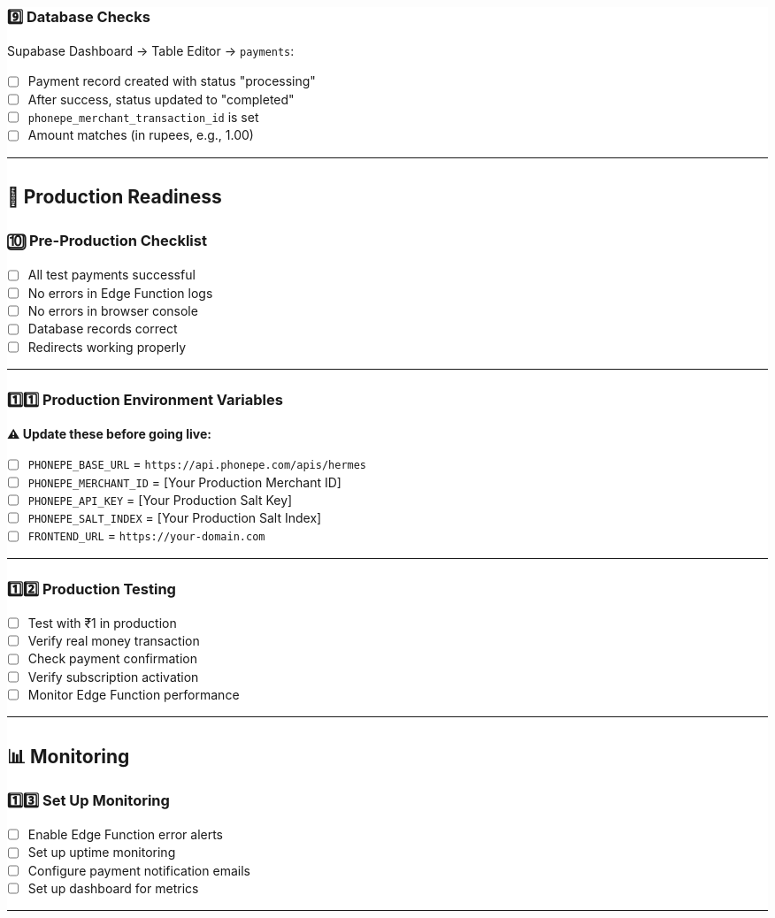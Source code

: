 
### 9️⃣ Database Checks

Supabase Dashboard → Table Editor → `payments`:

- [ ] Payment record created with status "processing"
- [ ] After success, status updated to "completed"
- [ ] `phonepe_merchant_transaction_id` is set
- [ ] Amount matches (in rupees, e.g., 1.00)

---

## 🚀 Production Readiness

### 🔟 Pre-Production Checklist

- [ ] All test payments successful
- [ ] No errors in Edge Function logs
- [ ] No errors in browser console
- [ ] Database records correct
- [ ] Redirects working properly

---

### 1️⃣1️⃣ Production Environment Variables

**⚠️ Update these before going live:**

- [ ] `PHONEPE_BASE_URL` = `https://api.phonepe.com/apis/hermes`
- [ ] `PHONEPE_MERCHANT_ID` = [Your Production Merchant ID]
- [ ] `PHONEPE_API_KEY` = [Your Production Salt Key]
- [ ] `PHONEPE_SALT_INDEX` = [Your Production Salt Index]
- [ ] `FRONTEND_URL` = `https://your-domain.com`

---

### 1️⃣2️⃣ Production Testing

- [ ] Test with ₹1 in production
- [ ] Verify real money transaction
- [ ] Check payment confirmation
- [ ] Verify subscription activation
- [ ] Monitor Edge Function performance

---

## 📊 Monitoring

### 1️⃣3️⃣ Set Up Monitoring

- [ ] Enable Edge Function error alerts
- [ ] Set up uptime monitoring
- [ ] Configure payment notification emails
- [ ] Set up dashboard for metrics

---